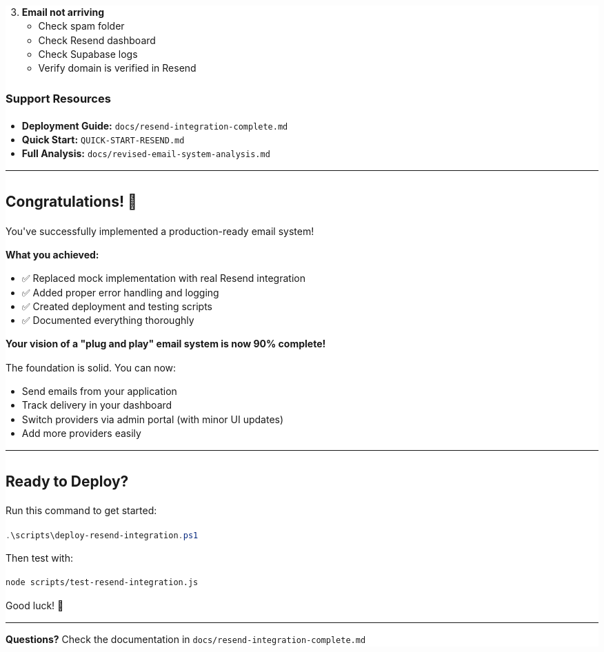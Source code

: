 3. **Email not arriving**
   - Check spam folder
   - Check Resend dashboard
   - Check Supabase logs
   - Verify domain is verified in Resend

### Support Resources

- **Deployment Guide:** `docs/resend-integration-complete.md`
- **Quick Start:** `QUICK-START-RESEND.md`
- **Full Analysis:** `docs/revised-email-system-analysis.md`

---

## Congratulations! 🎉

You've successfully implemented a production-ready email system!

**What you achieved:**
- ✅ Replaced mock implementation with real Resend integration
- ✅ Added proper error handling and logging
- ✅ Created deployment and testing scripts
- ✅ Documented everything thoroughly

**Your vision of a "plug and play" email system is now 90% complete!**

The foundation is solid. You can now:
- Send emails from your application
- Track delivery in your dashboard
- Switch providers via admin portal (with minor UI updates)
- Add more providers easily

---

## Ready to Deploy?

Run this command to get started:

```powershell
.\scripts\deploy-resend-integration.ps1
```

Then test with:

```bash
node scripts/test-resend-integration.js
```

Good luck! 🚀

---

**Questions?** Check the documentation in `docs/resend-integration-complete.md`
